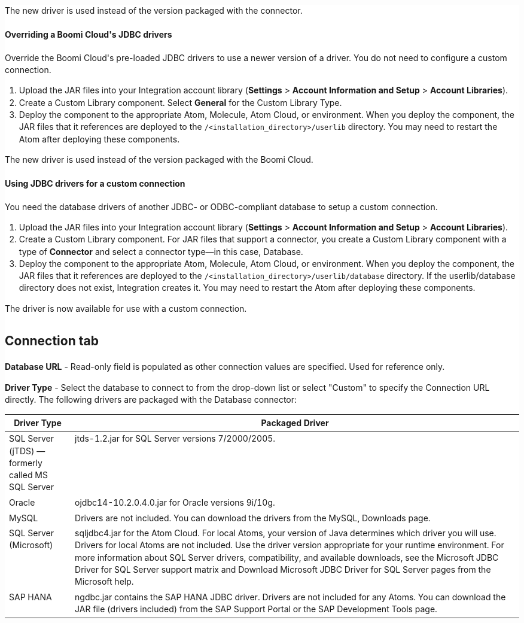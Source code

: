 The new driver is used instead of the version packaged with the connector.

#### Overriding a Boomi Cloud's JDBC drivers

Override the Boomi Cloud's pre-loaded JDBC drivers to use a newer version of a driver. You do not need to configure a custom connection.

1.  Upload the JAR files into your Integration account library \(**Settings** \> **Account Information and Setup** \> **Account Libraries**\).
2.  Create a Custom Library component. Select **General** for the Custom Library Type.
3.  Deploy the component to the appropriate Atom, Molecule, Atom Cloud, or environment. When you deploy the component, the JAR files that it references are deployed to the `/<installation_directory>/userlib` directory. You may need to restart the Atom after deploying these components.

The new driver is used instead of the version packaged with the Boomi Cloud.

#### Using JDBC drivers for a custom connection

You need the database drivers of another JDBC- or ODBC-compliant database to setup a custom connection.

1.  Upload the JAR files into your Integration account library \(**Settings** \> **Account Information and Setup** \> **Account Libraries**\).
2.  Create a Custom Library component. For JAR files that support a connector, you create a Custom Library component with a type of **Connector** and select a connector type—in this case, Database.
3.  Deploy the component to the appropriate Atom, Molecule, Atom Cloud, or environment. When you deploy the component, the JAR files that it references are deployed to the `/<installation_directory>/userlib/database` directory. If the userlib/database directory does not exist, Integration creates it. You may need to restart the Atom after deploying these components.

The driver is now available for use with a custom connection.

## Connection tab 



**Database URL** - 
Read-only field is populated as other connection values are specified. Used for reference only.

**Driver Type** - 
Select the database to connect to from the drop-down list or select "Custom" to specify the Connection URL directly. The following drivers are packaged with the Database connector:

| Driver Type                                       | Packaged Driver                                                                                                                                                                                                                                                                                                                                                                                                                                             |
|---------------------------------------------------|-------------------------------------------------------------------------------------------------------------------------------------------------------------------------------------------------------------------------------------------------------------------------------------------------------------------------------------------------------------------------------------------------------------------------------------------------------------|
| SQL Server (jTDS) — formerly called MS SQL Server | jtds-1.2.jar for SQL Server versions 7/2000/2005.                                                                                                                                                                                                                                                                                                                                                                                                           |
| Oracle                                            | ojdbc14-10.2.0.4.0.jar for Oracle versions 9i/10g.                                                                                                                                                                                                                                                                                                                                                                                                          |
| MySQL                                             | Drivers are not included. You can download the drivers from the MySQL, Downloads page.                                                                                                                                                                                                                                                                                                                                                                      |
| SQL Server (Microsoft)                            | sqljdbc4.jar for the Atom Cloud. For local Atoms, your version of Java determines which driver you will use. Drivers for local Atoms are not included. Use the driver version appropriate for your runtime environment. For more information about SQL Server drivers, compatibility, and available downloads, see the Microsoft JDBC Driver for SQL Server support matrix and Download Microsoft JDBC Driver for SQL Server pages from the Microsoft help. |
| SAP HANA                                          | ngdbc.jar contains the SAP HANA JDBC driver. Drivers are not included for any Atoms. You can download the JAR file (drivers included) from the SAP Support Portal or the SAP Development Tools page.                                                                                                                                                                                                                                                        |